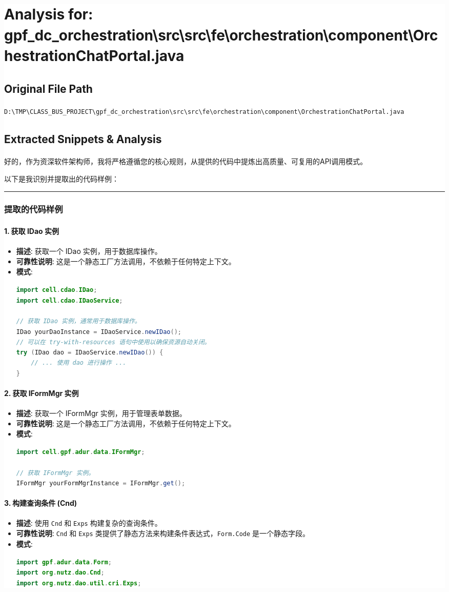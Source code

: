 # Analysis for: gpf_dc_orchestration\src\src\fe\orchestration\component\OrchestrationChatPortal.java

## Original File Path
`D:\TMP\CLASS_BUS_PROJECT\gpf_dc_orchestration\src\src\fe\orchestration\component\OrchestrationChatPortal.java`

## Extracted Snippets & Analysis
好的，作为资深软件架构师，我将严格遵循您的核心规则，从提供的代码中提炼出高质量、可复用的API调用模式。

以下是我识别并提取出的代码样例：

---

### 提取的代码样例

#### 1. 获取 IDao 实例

*   **描述**: 获取一个 IDao 实例，用于数据库操作。
*   **可靠性说明**: 这是一个静态工厂方法调用，不依赖于任何特定上下文。
*   **模式**:
    ```java
    import cell.cdao.IDao;
    import cell.cdao.IDaoService;

    // 获取 IDao 实例，通常用于数据库操作。
    IDao yourDaoInstance = IDaoService.newIDao();
    // 可以在 try-with-resources 语句中使用以确保资源自动关闭。
    try (IDao dao = IDaoService.newIDao()) {
        // ... 使用 dao 进行操作 ...
    }
    ```

#### 2. 获取 IFormMgr 实例

*   **描述**: 获取一个 IFormMgr 实例，用于管理表单数据。
*   **可靠性说明**: 这是一个静态工厂方法调用，不依赖于任何特定上下文。
*   **模式**:
    ```java
    import cell.gpf.adur.data.IFormMgr;

    // 获取 IFormMgr 实例。
    IFormMgr yourFormMgrInstance = IFormMgr.get();
    ```

#### 3. 构建查询条件 (Cnd)

*   **描述**: 使用 `Cnd` 和 `Exps` 构建复杂的查询条件。
*   **可靠性说明**: `Cnd` 和 `Exps` 类提供了静态方法来构建条件表达式，`Form.Code` 是一个静态字段。
*   **模式**:
    ```java
    import gpf.adur.data.Form;
    import org.nutz.dao.Cnd;
    import org.nutz.dao.util.cri.Exps;
